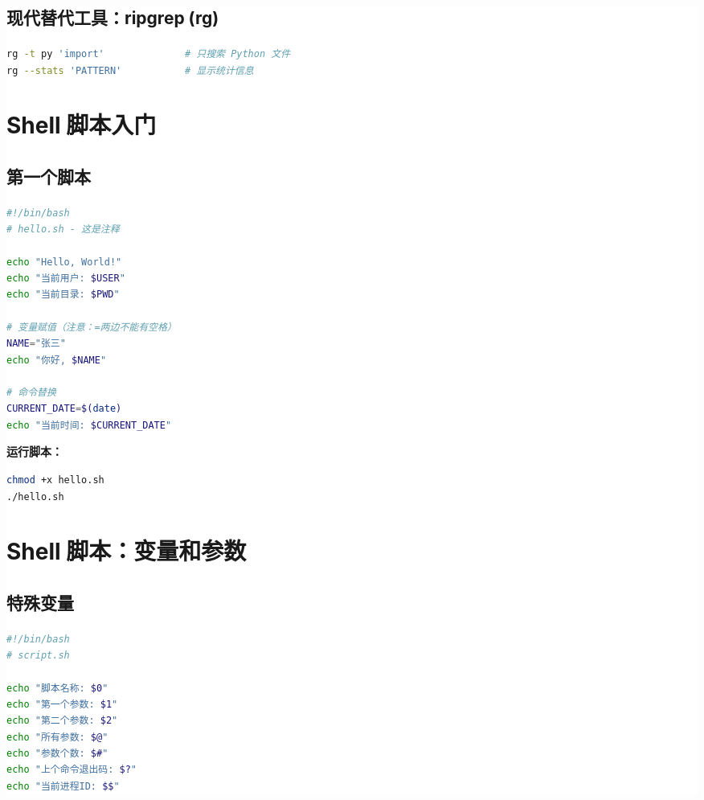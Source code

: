## 现代替代工具：ripgrep (rg)

```bash
rg -t py 'import'              # 只搜索 Python 文件
rg --stats 'PATTERN'           # 显示统计信息
```



# Shell 脚本入门

## 第一个脚本

```bash
#!/bin/bash
# hello.sh - 这是注释

echo "Hello, World!"
echo "当前用户: $USER"
echo "当前目录: $PWD"

# 变量赋值（注意：=两边不能有空格）
NAME="张三"
echo "你好, $NAME"

# 命令替换
CURRENT_DATE=$(date)
echo "当前时间: $CURRENT_DATE"
```

**运行脚本：**

```bash
chmod +x hello.sh
./hello.sh
```

# Shell 脚本：变量和参数

## 特殊变量

```bash
#!/bin/bash
# script.sh

echo "脚本名称: $0"
echo "第一个参数: $1"
echo "第二个参数: $2"
echo "所有参数: $@"
echo "参数个数: $#"
echo "上个命令退出码: $?"
echo "当前进程ID: $$"
```
